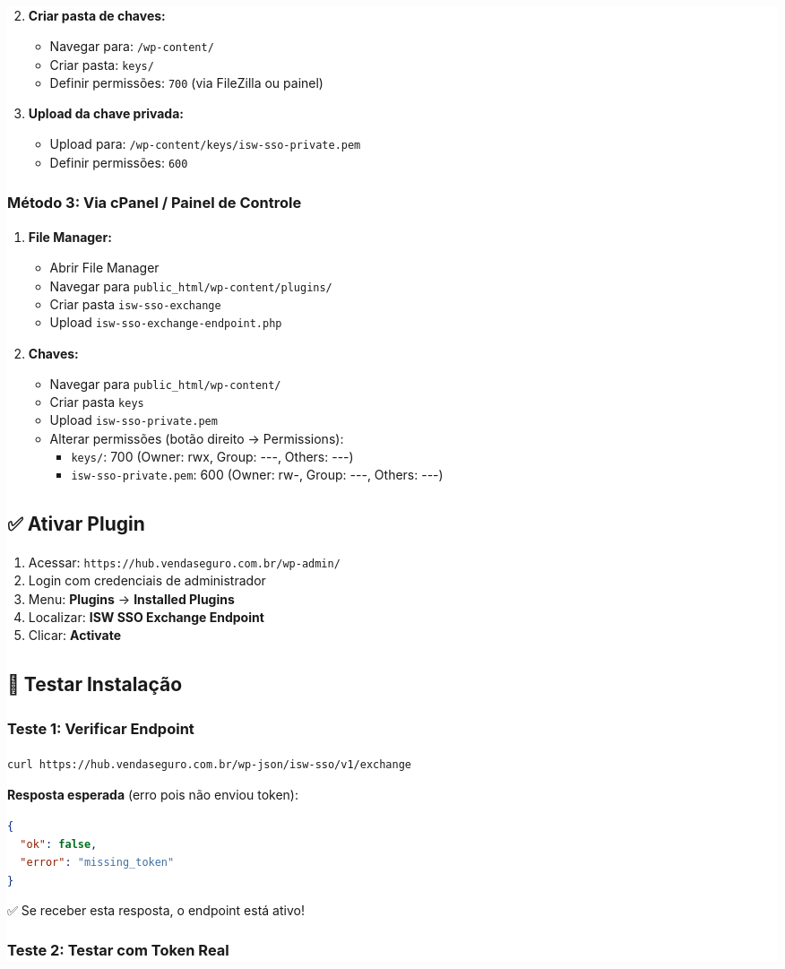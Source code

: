 2. **Criar pasta de chaves:**
   - Navegar para: `/wp-content/`
   - Criar pasta: `keys/`
   - Definir permissões: `700` (via FileZilla ou painel)

3. **Upload da chave privada:**
   - Upload para: `/wp-content/keys/isw-sso-private.pem`
   - Definir permissões: `600`

### Método 3: Via cPanel / Painel de Controle

1. **File Manager:**
   - Abrir File Manager
   - Navegar para `public_html/wp-content/plugins/`
   - Criar pasta `isw-sso-exchange`
   - Upload `isw-sso-exchange-endpoint.php`

2. **Chaves:**
   - Navegar para `public_html/wp-content/`
   - Criar pasta `keys`
   - Upload `isw-sso-private.pem`
   - Alterar permissões (botão direito → Permissions):
     - `keys/`: 700 (Owner: rwx, Group: ---, Others: ---)
     - `isw-sso-private.pem`: 600 (Owner: rw-, Group: ---, Others: ---)

## ✅ Ativar Plugin

1. Acessar: `https://hub.vendaseguro.com.br/wp-admin/`
2. Login com credenciais de administrador
3. Menu: **Plugins** → **Installed Plugins**
4. Localizar: **ISW SSO Exchange Endpoint**
5. Clicar: **Activate**

## 🧪 Testar Instalação

### Teste 1: Verificar Endpoint

```bash
curl https://hub.vendaseguro.com.br/wp-json/isw-sso/v1/exchange
```

**Resposta esperada** (erro pois não enviou token):
```json
{
  "ok": false,
  "error": "missing_token"
}
```

✅ Se receber esta resposta, o endpoint está ativo!

### Teste 2: Testar com Token Real
